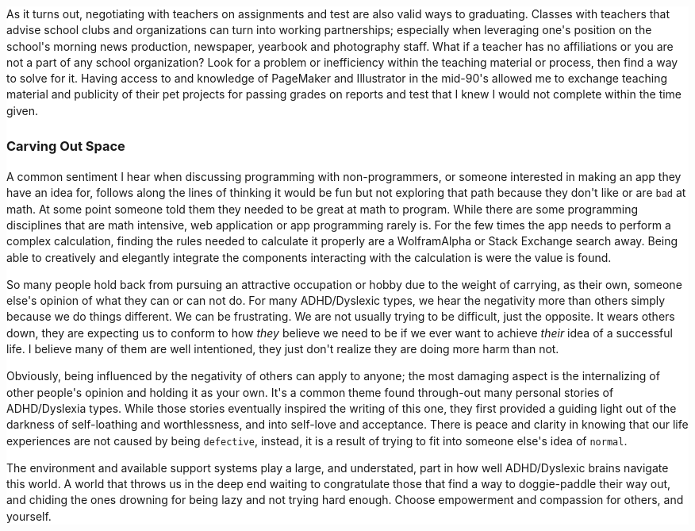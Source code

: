 As it turns out, negotiating with teachers on assignments and test are also valid ways to graduating. Classes with teachers that advise school clubs and organizations can turn into working partnerships; especially when leveraging one's position on the school's morning news production, newspaper, yearbook and photography staff. What if a teacher has no affiliations or you are not a part of any school organization? Look for a problem or inefficiency within the teaching material or process, then find a way to solve for it. Having access to and knowledge of PageMaker and Illustrator in the mid-90's allowed me to exchange teaching material and publicity of their pet projects for passing grades on reports and test that I knew I would not complete within the time given.

### Carving Out Space

A common sentiment I hear when discussing programming with non-programmers, or someone interested in making an app they have an idea for, follows along the lines of thinking it would be fun but not exploring that path because they don't like or are `bad` at math. At some point someone told them they needed to be great at math to program. While there are some programming disciplines that are math intensive, web application or app programming rarely is. For the few times the app needs to perform a complex calculation, finding the rules needed to calculate it properly are a WolframAlpha or Stack Exchange search away. Being able to creatively and elegantly integrate the components interacting with the calculation is were the value is found.

So many people hold back from pursuing an attractive occupation or hobby due to the weight of carrying, as their own, someone else's opinion of what they can or can not do. For many ADHD/Dyslexic types, we hear the negativity more than others simply because we do things different. We can be frustrating. We are not usually trying to be difficult, just the opposite. It wears others down, they are expecting us to conform to how _they_ believe we need to be if we ever want to achieve _their_ idea of a successful life. I believe many of them are well intentioned, they just don't realize they are doing more harm than not.

Obviously, being influenced by the negativity of others can apply to anyone; the most damaging aspect is the internalizing of other people's opinion and holding it as your own. It's a common theme found through-out many personal stories of ADHD/Dyslexia types. While those stories eventually inspired the writing of this one, they first provided a guiding light out of the darkness of self-loathing and worthlessness, and into self-love and acceptance. There is peace and clarity in knowing that our life experiences are not caused by being `defective`, instead, it is a result of trying to fit into someone else's idea of `normal`.

The environment and available support systems play a large, and understated, part in how well ADHD/Dyslexic brains navigate this world. A world that throws us in the deep end waiting to congratulate those that find a way to doggie-paddle their way out, and chiding the ones drowning for being lazy and not trying hard enough. Choose empowerment and compassion for others, and yourself.